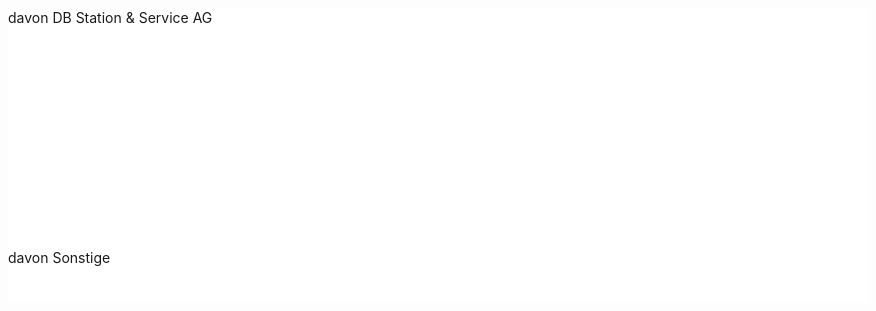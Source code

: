 
</td>

<td style="border-right: 0.5pt solid ; border-bottom: 0.5pt solid ; " align="left" valign="top" charoff="50">

davon DB Station & Service AG

</td>

<td style="border-right: 0.5pt solid ; border-bottom: 0.5pt solid ; " align="left" valign="top" charoff="50">

 

</td>

<td style="border-right: 0.5pt solid ; border-bottom: 0.5pt solid ; " align="left" valign="top" charoff="50">

 

</td>

<td style="border-right: 0.5pt solid ; border-bottom: 0.5pt solid ; " align="left" valign="top" charoff="50">

 

</td>

<td style="border-right: 0.5pt solid ; border-bottom: 0.5pt solid ; " align="left" valign="top" charoff="50">

 

</td>

<td style="border-bottom: 0.5pt solid ; " align="left" valign="top" charoff="50">

 

</td>

</tr>

<tr>

<td style="border-right: 0.5pt solid ; border-bottom: 0.5pt solid ; " align="left" valign="top" charoff="50">

 

</td>

<td style="border-right: 0.5pt solid ; border-bottom: 0.5pt solid ; " align="left" valign="top" charoff="50">

davon Sonstige

</td>

<td style="border-right: 0.5pt solid ; border-bottom: 0.5pt solid ; " align="left" valign="top" charoff="50">

 

</td>
